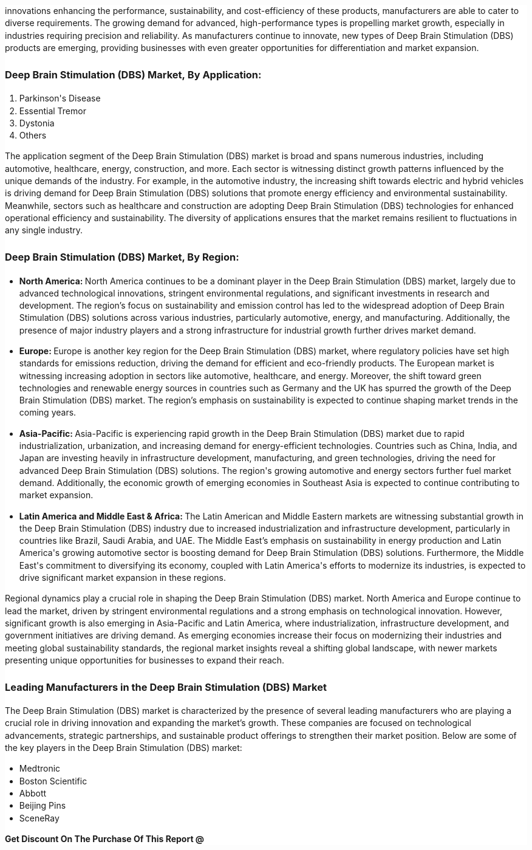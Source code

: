 innovations enhancing the performance, sustainability, and cost-efficiency of these products, manufacturers are able to cater to diverse requirements. The growing demand for advanced, high-performance types is propelling market growth, especially in industries requiring precision and reliability. As manufacturers continue to innovate, new types of Deep Brain Stimulation (DBS) products are emerging, providing businesses with even greater opportunities for differentiation and market expansion.</p><h3>Deep Brain Stimulation (DBS) Market,&nbsp;By Application:</h3><ol><li>Parkinson's Disease<li> Essential Tremor<li> Dystonia<li> Others</li></ol><p>The application segment of the Deep Brain Stimulation (DBS) market is broad and spans numerous industries, including automotive, healthcare, energy, construction, and more. Each sector is witnessing distinct growth patterns influenced by the unique demands of the industry. For example, in the automotive industry, the increasing shift towards electric and hybrid vehicles is driving demand for Deep Brain Stimulation (DBS) solutions that promote energy efficiency and environmental sustainability. Meanwhile, sectors such as healthcare and construction are adopting Deep Brain Stimulation (DBS) technologies for enhanced operational efficiency and sustainability. The diversity of applications ensures that the market remains resilient to fluctuations in any single industry.</p><h3>Deep Brain Stimulation (DBS) Market, By Region:</h3><ul><li><p><strong>North America:&nbsp;</strong>North America continues to be a dominant player in the Deep Brain Stimulation (DBS) market, largely due to advanced technological innovations, stringent environmental regulations, and significant investments in research and development. The region&rsquo;s focus on sustainability and emission control has led to the widespread adoption of Deep Brain Stimulation (DBS) solutions across various industries, particularly automotive, energy, and manufacturing. Additionally, the presence of major industry players and a strong infrastructure for industrial growth further drives market demand.</p></li><li><p><strong><strong>Europe:&nbsp;</strong></strong>Europe is another key region for the Deep Brain Stimulation (DBS) market, where regulatory policies have set high standards for emissions reduction, driving the demand for efficient and eco-friendly products. The European market is witnessing increasing adoption in sectors like automotive, healthcare, and energy. Moreover, the shift toward green technologies and renewable energy sources in countries such as Germany and the UK has spurred the growth of the Deep Brain Stimulation (DBS) market. The region&rsquo;s emphasis on sustainability is expected to continue shaping market trends in the coming years.</p></li><li><p><strong><strong>Asia-Pacific:&nbsp;</strong></strong>Asia-Pacific is experiencing rapid growth in the Deep Brain Stimulation (DBS) market due to rapid industrialization, urbanization, and increasing demand for energy-efficient technologies. Countries such as China, India, and Japan are investing heavily in infrastructure development, manufacturing, and green technologies, driving the need for advanced Deep Brain Stimulation (DBS) solutions. The region's growing automotive and energy sectors further fuel market demand. Additionally, the economic growth of emerging economies in Southeast Asia is expected to continue contributing to market expansion.</p></li><li><p><strong><strong>Latin America and Middle East &amp; Africa:&nbsp;</strong></strong>The Latin American and Middle Eastern markets are witnessing substantial growth in the Deep Brain Stimulation (DBS) industry due to increased industrialization and infrastructure development, particularly in countries like Brazil, Saudi Arabia, and UAE. The Middle East&rsquo;s emphasis on sustainability in energy production and Latin America's growing automotive sector is boosting demand for Deep Brain Stimulation (DBS) solutions. Furthermore, the Middle East's commitment to diversifying its economy, coupled with Latin America's efforts to modernize its industries, is expected to drive significant market expansion in these regions.</p></li></ul><p>Regional dynamics play a crucial role in shaping the Deep Brain Stimulation (DBS) market. North America and Europe continue to lead the market, driven by stringent environmental regulations and a strong emphasis on technological innovation. However, significant growth is also emerging in Asia-Pacific and Latin America, where industrialization, infrastructure development, and government initiatives are driving demand. As emerging economies increase their focus on modernizing their industries and meeting global sustainability standards, the regional market insights reveal a shifting global landscape, with newer markets presenting unique opportunities for businesses to expand their reach.</p><h3><strong>Leading Manufacturers in the Deep Brain Stimulation (DBS) Market</strong></h3><p>The Deep Brain Stimulation (DBS) market is characterized by the presence of several leading manufacturers who are playing a crucial role in driving innovation and expanding the market&rsquo;s growth. These companies are focused on technological advancements, strategic partnerships, and sustainable product offerings to strengthen their market position. Below are some of the key players in the Deep Brain Stimulation (DBS) market:</p></div><div class="article-main__content" data-test-id="publishing-text-block"><ul><li><span class="">Medtronic<li> Boston Scientific<li> Abbott<li> Beijing Pins<li> SceneRay</span></li></ul></div><div class="article-main__content" data-test-id="publishing-text-block"><p><span class="font-[700]"><strong>Get Discount On The Purchase Of This Report @</strong>